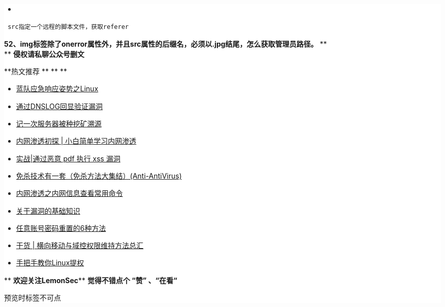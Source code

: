   * 

    
    
     src指定一个远程的脚本文件，获取referer

  
 **52、img标签除了onerror属性外，并且src属性的后缀名，必须以.jpg结尾，怎么获取管理员路径。** **  
** **侵权请私聊公众号删文**  

  **热文推荐  ** ** **

  * [蓝队应急响应姿势之Linux](http://mp.weixin.qq.com/s?__biz=MzUyMTA0MjQ4NA==&mid=2247523380&idx=1&sn=27acf248b4bbce96e2e40e193b32f0c9&chksm=f9e3f36fce947a79b416e30442009c3de226d98422bd0fb8cbcc54a66c303ab99b4d3f9bbb05&scene=21#wechat_redirect)  

  * [通过DNSLOG回显验证漏洞](http://mp.weixin.qq.com/s?__biz=MzUyMTA0MjQ4NA==&mid=2247523485&idx=1&sn=2825827e55c1c9264041744a00688caf&chksm=f9e3f3c6ce947ad0c129566e5952ac23c990cf0428704df1a51526d8db6adbc47f998ee96eb4&scene=21#wechat_redirect)  

  * [记一次服务器被种挖矿溯源](http://mp.weixin.qq.com/s?__biz=MzUyMTA0MjQ4NA==&mid=2247523441&idx=2&sn=94c6fae1f131c991d82263cb6a8c820b&chksm=f9e3f32ace947a3cdae52cf4cdfc9169ecf2b801f6b0fc2312801d73846d28b36d4ba47cb671&scene=21#wechat_redirect)  

  * [内网渗透初探 | 小白简单学习内网渗透](http://mp.weixin.qq.com/s?__biz=MzUyMTA0MjQ4NA==&mid=2247523346&idx=1&sn=4bf01626aa7457c9f9255dc088a738b4&chksm=f9e3f349ce947a5f934329a78177b9ce85e625a36039008eead2fe35cbad5e96a991569d0b80&scene=21#wechat_redirect)  

  * [实战|通过恶意 pdf 执行 xss 漏洞](http://mp.weixin.qq.com/s?__biz=MzUyMTA0MjQ4NA==&mid=2247523274&idx=1&sn=89290e2b7a8e408ff62a657ef71c8594&chksm=f9e3f491ce947d8702eda190e8d4f7ea2e3721549c27a2f768c3256de170f1fd0c99e817e0fb&scene=21#wechat_redirect)  

  * [免杀技术有一套（免杀方法大集结）(Anti-AntiVirus)](http://mp.weixin.qq.com/s?__biz=MzUyMTA0MjQ4NA==&mid=2247523189&idx=1&sn=44ea2c9a59a07847e1efb1da01583883&chksm=f9e3f42ece947d3890eb74e4d5fc60364710b83bd4669344a74c630ac78f689b1248a2208082&scene=21#wechat_redirect)  

  * [内网渗透之内网信息查看常用命令](http://mp.weixin.qq.com/s?__biz=MzUyMTA0MjQ4NA==&mid=2247522979&idx=1&sn=894ac98a85ae7e23312b0188b8784278&chksm=f9e3f5f8ce947cee823a62ae4db34270510cc64772ed8314febf177a7660de08c36bedab6267&scene=21#wechat_redirect)  

  * [关于漏洞的基础知识](http://mp.weixin.qq.com/s?__biz=MzUyMTA0MjQ4NA==&mid=2247523083&idx=2&sn=0b162aba30063a4073bad24269a8dc0e&chksm=f9e3f450ce947d4699dfebf0a60a2dade481d8baf5f782350c2125ad6a320f91a2854d027e85&scene=21#wechat_redirect)  

  * [任意账号密码重置的6种方法](http://mp.weixin.qq.com/s?__biz=MzUyMTA0MjQ4NA==&mid=2247522927&idx=1&sn=075ccdb91ae67b7ad2a771aa1d6b43f3&chksm=f9e3f534ce947c220664a938bc42926bee3ca8d07c6e3129795d7c8977948f060b08c0f89739&scene=21#wechat_redirect)  

  * [干货 | 横向移动与域控权限维持方法总汇](http://mp.weixin.qq.com/s?__biz=MzUyMTA0MjQ4NA==&mid=2247522810&idx=2&sn=ed65a8c60c45f9af598178ed20c89896&chksm=f9e3f6a1ce947fb710ff77d8fbd721220b16673953b30eba6b10ad6e86924f6b4b9b2a983e74&scene=21#wechat_redirect)  

  * [手把手教你Linux提权](http://mp.weixin.qq.com/s?__biz=MzUyMTA0MjQ4NA==&mid=2247522500&idx=2&sn=ec74a21ef0a872f7486ccac6772e0b9a&chksm=f9e3f79fce947e89eac9d9077eee8ce74f3ab35a345b1c2194d11b77d5b522be3b269b326ebf&scene=21#wechat_redirect)

  
 ** **欢迎关注LemonSec**** **觉得不错点个 **“赞”** 、“在看“**

预览时标签不可点
